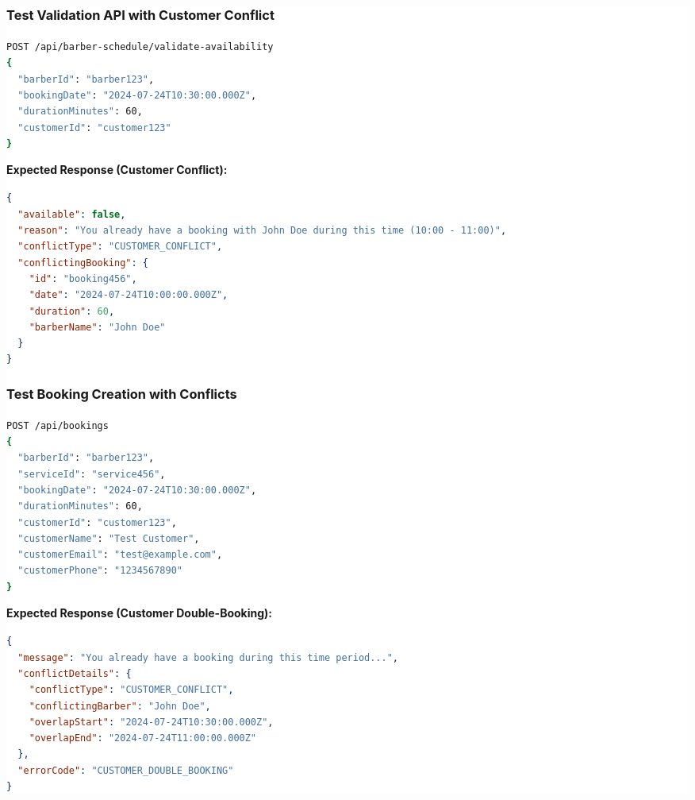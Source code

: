 ### Test Validation API with Customer Conflict
```bash
POST /api/barber-schedule/validate-availability
{
  "barberId": "barber123",
  "bookingDate": "2024-07-24T10:30:00.000Z",
  "durationMinutes": 60,
  "customerId": "customer123"
}
```

**Expected Response (Customer Conflict):**
```json
{
  "available": false,
  "reason": "You already have a booking with John Doe during this time (10:00 - 11:00)",
  "conflictType": "CUSTOMER_CONFLICT",
  "conflictingBooking": {
    "id": "booking456",
    "date": "2024-07-24T10:00:00.000Z",
    "duration": 60,
    "barberName": "John Doe"
  }
}
```

### Test Booking Creation with Conflicts
```bash
POST /api/bookings
{
  "barberId": "barber123",
  "serviceId": "service456",
  "bookingDate": "2024-07-24T10:30:00.000Z",
  "durationMinutes": 60,
  "customerId": "customer123",
  "customerName": "Test Customer",
  "customerEmail": "test@example.com",
  "customerPhone": "1234567890"
}
```

**Expected Response (Customer Double-Booking):**
```json
{
  "message": "You already have a booking during this time period...",
  "conflictDetails": {
    "conflictType": "CUSTOMER_CONFLICT",
    "conflictingBarber": "John Doe",
    "overlapStart": "2024-07-24T10:30:00.000Z",
    "overlapEnd": "2024-07-24T11:00:00.000Z"
  },
  "errorCode": "CUSTOMER_DOUBLE_BOOKING"
}
```
